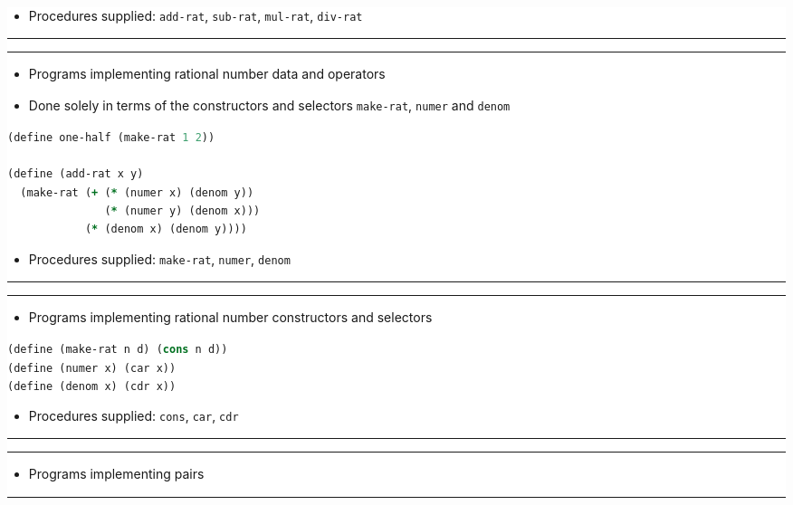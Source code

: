 - Procedures supplied:
```add-rat```, ```sub-rat```, ```mul-rat```, ```div-rat```  

----------------------------------
----------------------------------


- Programs implementing rational number data and operators

- Done solely in terms of the constructors and selectors ```make-rat```, ```numer``` and ```denom```

```clojure
(define one-half (make-rat 1 2))

(define (add-rat x y)
  (make-rat (+ (* (numer x) (denom y))
               (* (numer y) (denom x)))
            (* (denom x) (denom y))))
```
 
- Procedures supplied:
```make-rat```, ```numer```, ```denom```

----------------------------------
----------------------------------

- Programs implementing rational number constructors and selectors

```clojure
(define (make-rat n d) (cons n d))
(define (numer x) (car x))
(define (denom x) (cdr x))
```

- Procedures supplied:
```cons```, ```car```, ```cdr```

----------------------------------
----------------------------------

- Programs implementing pairs 

----------------------------------
